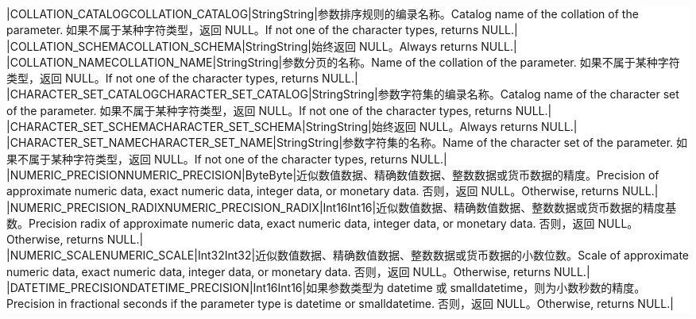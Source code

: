 |<span data-ttu-id="88cb5-301">COLLATION_CATALOG</span><span class="sxs-lookup"><span data-stu-id="88cb5-301">COLLATION_CATALOG</span></span>|<span data-ttu-id="88cb5-302">String</span><span class="sxs-lookup"><span data-stu-id="88cb5-302">String</span></span>|<span data-ttu-id="88cb5-303">参数排序规则的编录名称。</span><span class="sxs-lookup"><span data-stu-id="88cb5-303">Catalog name of the collation of the parameter.</span></span> <span data-ttu-id="88cb5-304">如果不属于某种字符类型，返回 NULL。</span><span class="sxs-lookup"><span data-stu-id="88cb5-304">If not one of the character types, returns NULL.</span></span>|  
|<span data-ttu-id="88cb5-305">COLLATION_SCHEMA</span><span class="sxs-lookup"><span data-stu-id="88cb5-305">COLLATION_SCHEMA</span></span>|<span data-ttu-id="88cb5-306">String</span><span class="sxs-lookup"><span data-stu-id="88cb5-306">String</span></span>|<span data-ttu-id="88cb5-307">始终返回 NULL。</span><span class="sxs-lookup"><span data-stu-id="88cb5-307">Always returns NULL.</span></span>|  
|<span data-ttu-id="88cb5-308">COLLATION_NAME</span><span class="sxs-lookup"><span data-stu-id="88cb5-308">COLLATION_NAME</span></span>|<span data-ttu-id="88cb5-309">String</span><span class="sxs-lookup"><span data-stu-id="88cb5-309">String</span></span>|<span data-ttu-id="88cb5-310">参数分页的名称。</span><span class="sxs-lookup"><span data-stu-id="88cb5-310">Name of the collation of the parameter.</span></span> <span data-ttu-id="88cb5-311">如果不属于某种字符类型，返回 NULL。</span><span class="sxs-lookup"><span data-stu-id="88cb5-311">If not one of the character types, returns NULL.</span></span>|  
|<span data-ttu-id="88cb5-312">CHARACTER_SET_CATALOG</span><span class="sxs-lookup"><span data-stu-id="88cb5-312">CHARACTER_SET_CATALOG</span></span>|<span data-ttu-id="88cb5-313">String</span><span class="sxs-lookup"><span data-stu-id="88cb5-313">String</span></span>|<span data-ttu-id="88cb5-314">参数字符集的编录名称。</span><span class="sxs-lookup"><span data-stu-id="88cb5-314">Catalog name of the character set of the parameter.</span></span> <span data-ttu-id="88cb5-315">如果不属于某种字符类型，返回 NULL。</span><span class="sxs-lookup"><span data-stu-id="88cb5-315">If not one of the character types, returns NULL.</span></span>|  
|<span data-ttu-id="88cb5-316">CHARACTER_SET_SCHEMA</span><span class="sxs-lookup"><span data-stu-id="88cb5-316">CHARACTER_SET_SCHEMA</span></span>|<span data-ttu-id="88cb5-317">String</span><span class="sxs-lookup"><span data-stu-id="88cb5-317">String</span></span>|<span data-ttu-id="88cb5-318">始终返回 NULL。</span><span class="sxs-lookup"><span data-stu-id="88cb5-318">Always returns NULL.</span></span>|  
|<span data-ttu-id="88cb5-319">CHARACTER_SET_NAME</span><span class="sxs-lookup"><span data-stu-id="88cb5-319">CHARACTER_SET_NAME</span></span>|<span data-ttu-id="88cb5-320">String</span><span class="sxs-lookup"><span data-stu-id="88cb5-320">String</span></span>|<span data-ttu-id="88cb5-321">参数字符集的名称。</span><span class="sxs-lookup"><span data-stu-id="88cb5-321">Name of the character set of the parameter.</span></span> <span data-ttu-id="88cb5-322">如果不属于某种字符类型，返回 NULL。</span><span class="sxs-lookup"><span data-stu-id="88cb5-322">If not one of the character types, returns NULL.</span></span>|  
|<span data-ttu-id="88cb5-323">NUMERIC_PRECISION</span><span class="sxs-lookup"><span data-stu-id="88cb5-323">NUMERIC_PRECISION</span></span>|<span data-ttu-id="88cb5-324">Byte</span><span class="sxs-lookup"><span data-stu-id="88cb5-324">Byte</span></span>|<span data-ttu-id="88cb5-325">近似数值数据、精确数值数据、整数数据或货币数据的精度。</span><span class="sxs-lookup"><span data-stu-id="88cb5-325">Precision of approximate numeric data, exact numeric data, integer data, or monetary data.</span></span> <span data-ttu-id="88cb5-326">否则，返回 NULL。</span><span class="sxs-lookup"><span data-stu-id="88cb5-326">Otherwise, returns NULL.</span></span>|  
|<span data-ttu-id="88cb5-327">NUMERIC_PRECISION_RADIX</span><span class="sxs-lookup"><span data-stu-id="88cb5-327">NUMERIC_PRECISION_RADIX</span></span>|<span data-ttu-id="88cb5-328">Int16</span><span class="sxs-lookup"><span data-stu-id="88cb5-328">Int16</span></span>|<span data-ttu-id="88cb5-329">近似数值数据、精确数值数据、整数数据或货币数据的精度基数。</span><span class="sxs-lookup"><span data-stu-id="88cb5-329">Precision radix of approximate numeric data, exact numeric data, integer data, or monetary data.</span></span> <span data-ttu-id="88cb5-330">否则，返回 NULL。</span><span class="sxs-lookup"><span data-stu-id="88cb5-330">Otherwise, returns NULL.</span></span>|  
|<span data-ttu-id="88cb5-331">NUMERIC_SCALE</span><span class="sxs-lookup"><span data-stu-id="88cb5-331">NUMERIC_SCALE</span></span>|<span data-ttu-id="88cb5-332">Int32</span><span class="sxs-lookup"><span data-stu-id="88cb5-332">Int32</span></span>|<span data-ttu-id="88cb5-333">近似数值数据、精确数值数据、整数数据或货币数据的小数位数。</span><span class="sxs-lookup"><span data-stu-id="88cb5-333">Scale of approximate numeric data, exact numeric data, integer data, or monetary data.</span></span> <span data-ttu-id="88cb5-334">否则，返回 NULL。</span><span class="sxs-lookup"><span data-stu-id="88cb5-334">Otherwise, returns NULL.</span></span>|  
|<span data-ttu-id="88cb5-335">DATETIME_PRECISION</span><span class="sxs-lookup"><span data-stu-id="88cb5-335">DATETIME_PRECISION</span></span>|<span data-ttu-id="88cb5-336">Int16</span><span class="sxs-lookup"><span data-stu-id="88cb5-336">Int16</span></span>|<span data-ttu-id="88cb5-337">如果参数类型为 datetime 或 smalldatetime，则为小数秒数的精度。</span><span class="sxs-lookup"><span data-stu-id="88cb5-337">Precision in fractional seconds if the parameter type is datetime or smalldatetime.</span></span> <span data-ttu-id="88cb5-338">否则，返回 NULL。</span><span class="sxs-lookup"><span data-stu-id="88cb5-338">Otherwise, returns NULL.</span></span>|  